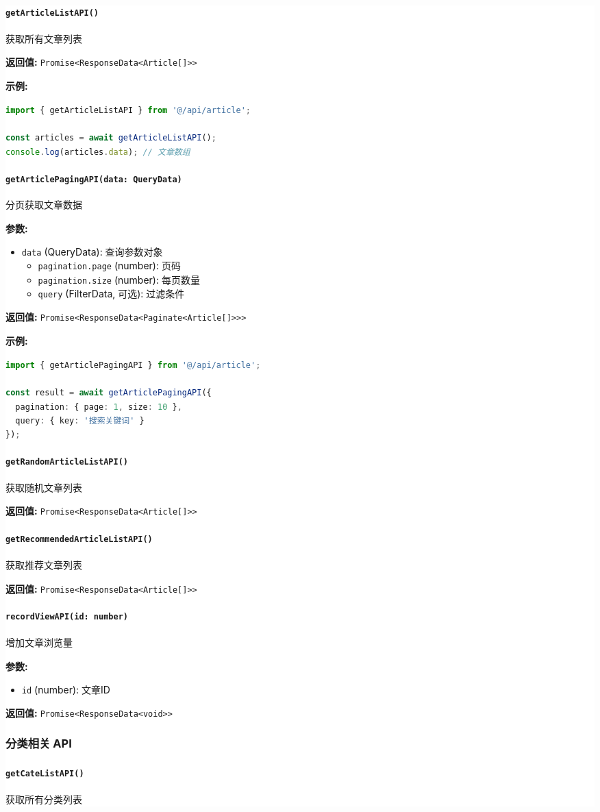 #### `getArticleListAPI()`
获取所有文章列表

**返回值:** `Promise<ResponseData<Article[]>>`

**示例:**
```typescript
import { getArticleListAPI } from '@/api/article';

const articles = await getArticleListAPI();
console.log(articles.data); // 文章数组
```

#### `getArticlePagingAPI(data: QueryData)`
分页获取文章数据

**参数:**
- `data` (QueryData): 查询参数对象
  - `pagination.page` (number): 页码
  - `pagination.size` (number): 每页数量
  - `query` (FilterData, 可选): 过滤条件

**返回值:** `Promise<ResponseData<Paginate<Article[]>>>`

**示例:**
```typescript
import { getArticlePagingAPI } from '@/api/article';

const result = await getArticlePagingAPI({
  pagination: { page: 1, size: 10 },
  query: { key: '搜索关键词' }
});
```

#### `getRandomArticleListAPI()`
获取随机文章列表

**返回值:** `Promise<ResponseData<Article[]>>`

#### `getRecommendedArticleListAPI()`
获取推荐文章列表

**返回值:** `Promise<ResponseData<Article[]>>`

#### `recordViewAPI(id: number)`
增加文章浏览量

**参数:**
- `id` (number): 文章ID

**返回值:** `Promise<ResponseData<void>>`

### 分类相关 API

#### `getCateListAPI()`
获取所有分类列表
